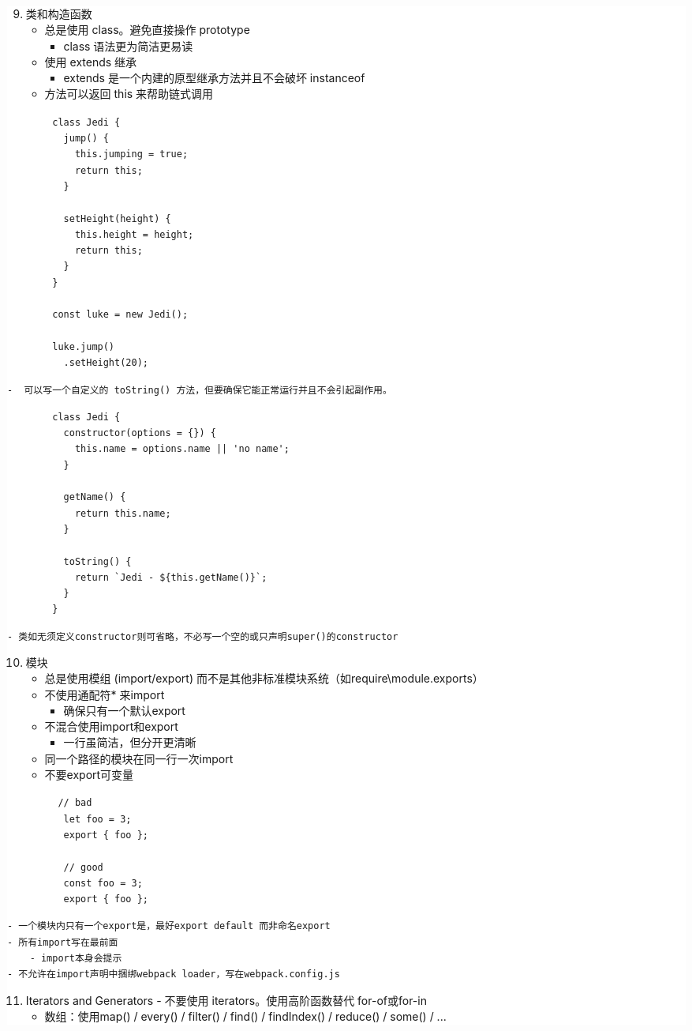 9. 类和构造函数  
    - 总是使用 class。避免直接操作 prototype
        - class 语法更为简洁更易读
    - 使用 extends 继承
        - extends 是一个内建的原型继承方法并且不会破坏 instanceof
    - 方法可以返回 this 来帮助链式调用
```
        class Jedi {
          jump() {
            this.jumping = true;
            return this;
          }
        
          setHeight(height) {
            this.height = height;
            return this;
          }
        }
        
        const luke = new Jedi();
        
        luke.jump()
          .setHeight(20);
```
    -  可以写一个自定义的 toString() 方法，但要确保它能正常运行并且不会引起副作用。
```
        class Jedi {
          constructor(options = {}) {
            this.name = options.name || 'no name';
          }
        
          getName() {
            return this.name;
          }
        
          toString() {
            return `Jedi - ${this.getName()}`;
          }
        }
```
    - 类如无须定义constructor则可省略，不必写一个空的或只声明super()的constructor
10. 模块
    - 总是使用模组 (import/export) 而不是其他非标准模块系统（如require\module.exports）
    - 不使用通配符* 来import
        -  确保只有一个默认export
    - 不混合使用import和export
        - 一行虽简洁，但分开更清晰
    - 同一个路径的模块在同一行一次import
    - 不要export可变量
```
         // bad
          let foo = 3;
          export { foo };
        
          // good
          const foo = 3;
          export { foo };
```
    - 一个模块内只有一个export是，最好export default 而非命名export
    - 所有import写在最前面
        - import本身会提示
    - 不允许在import声明中捆绑webpack loader，写在webpack.config.js
11.  Iterators and Generators
    - 不要使用 iterators。使用高阶函数替代 for-of或for-in
        - 数组：使用map() / every() / filter() / find() / findIndex() / reduce() / some() / ... 
